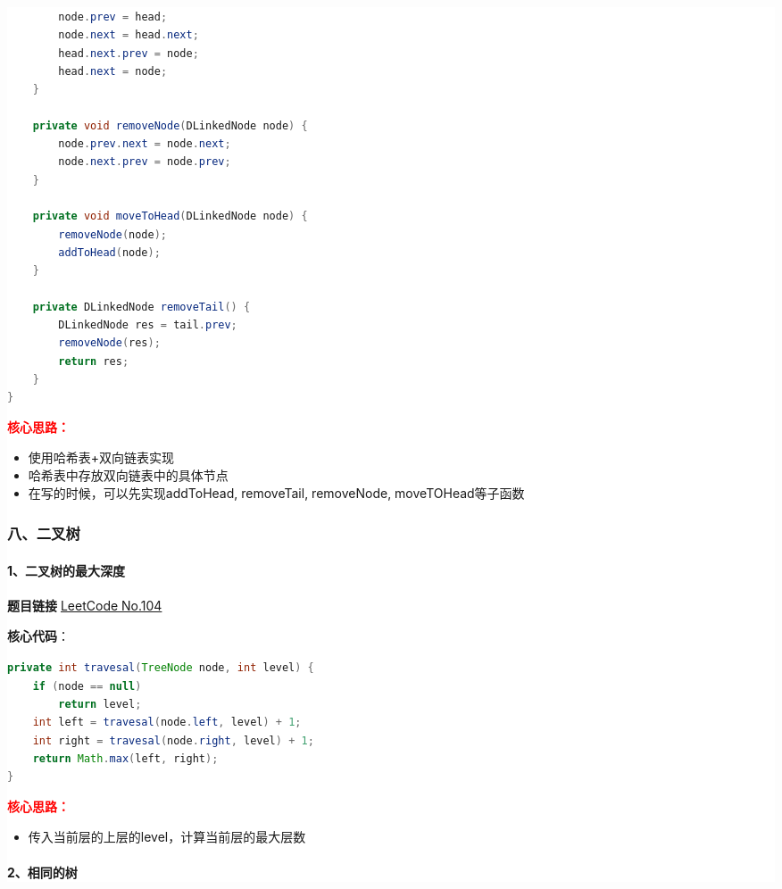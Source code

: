 ```java
        node.prev = head;
        node.next = head.next;
        head.next.prev = node;
        head.next = node;
    }

    private void removeNode(DLinkedNode node) {
        node.prev.next = node.next;
        node.next.prev = node.prev;
    }

    private void moveToHead(DLinkedNode node) {
        removeNode(node);
        addToHead(node);
    }

    private DLinkedNode removeTail() {
        DLinkedNode res = tail.prev;
        removeNode(res);
        return res;
    }
}
```

**<font color=red>核心思路：</font>** 
- 使用哈希表+双向链表实现
- 哈希表中存放双向链表中的具体节点
- 在写的时候，可以先实现addToHead, removeTail, removeNode, moveTOHead等子函数

### 八、二叉树

#### 1、二叉树的最大深度

**题目链接**
[LeetCode No.104](https://leetcode.cn/problems/maximum-depth-of-binary-tree/?envType=study-plan-v2&envId=top-interview-150)

**核心代码**：

```java
private int travesal(TreeNode node, int level) {
    if (node == null) 
        return level;
    int left = travesal(node.left, level) + 1;
    int right = travesal(node.right, level) + 1;
    return Math.max(left, right);
}
```

**<font color=red>核心思路：</font>** 
- 传入当前层的上层的level，计算当前层的最大层数

#### 2、相同的树

